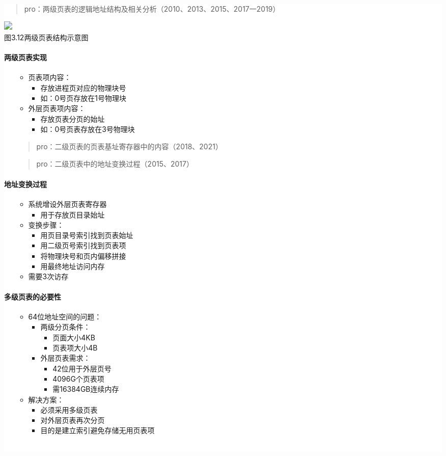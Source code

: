 >pro：两级页表的逻辑地址结构及相关分析（2010、2013、2015、2017一2019）  

![](https://cdn-mineru.openxlab.org.cn/model-mineru/prod/e940ed14b9df9e0a88b9d4ed75eb1b22dcea777df08139307f5ba7513072ad6d.jpg)  
图3.12两级页表结构示意图  

</ul>

#### 两级页表实现

<ul>

- 页表项内容：
  - 存放进程页对应的物理块号
  - 如：0号页存放在1号物理块
- 外层页表项内容：
  - 存放页表分页的始址
  - 如：0号页表存放在3号物理块

>pro：二级页表的页表基址寄存器中的内容（2018、2021）  

>pro：二级页表中的地址变换过程（2015、2017）  

</ul>

#### 地址变换过程

<ul>

- 系统增设外层页表寄存器
  - 用于存放页目录始址
- 变换步骤：
  - 用页目录号索引找到页表始址
  - 用二级页号索引找到页表项
  - 将物理块号和页内偏移拼接
  - 用最终地址访问内存
- 需要3次访存

</ul>

#### 多级页表的必要性

<ul>

- 64位地址空间的问题：
  - 两级分页条件：
    - 页面大小4KB
    - 页表项大小4B
  - 外层页表需求：
    - 42位用于外层页号
    - 4096G个页表项
    - 需16384GB连续内存
- 解决方案：
  - 必须采用多级页表
  - 对外层页表再次分页
  - 目的是建立索引避免存储无用页表项

</ul>

</ul>

</ul>
</div>
<div style="float: right; width: 26%; padding: 1%;">

</div>
<div style="clear: both;"></div>
